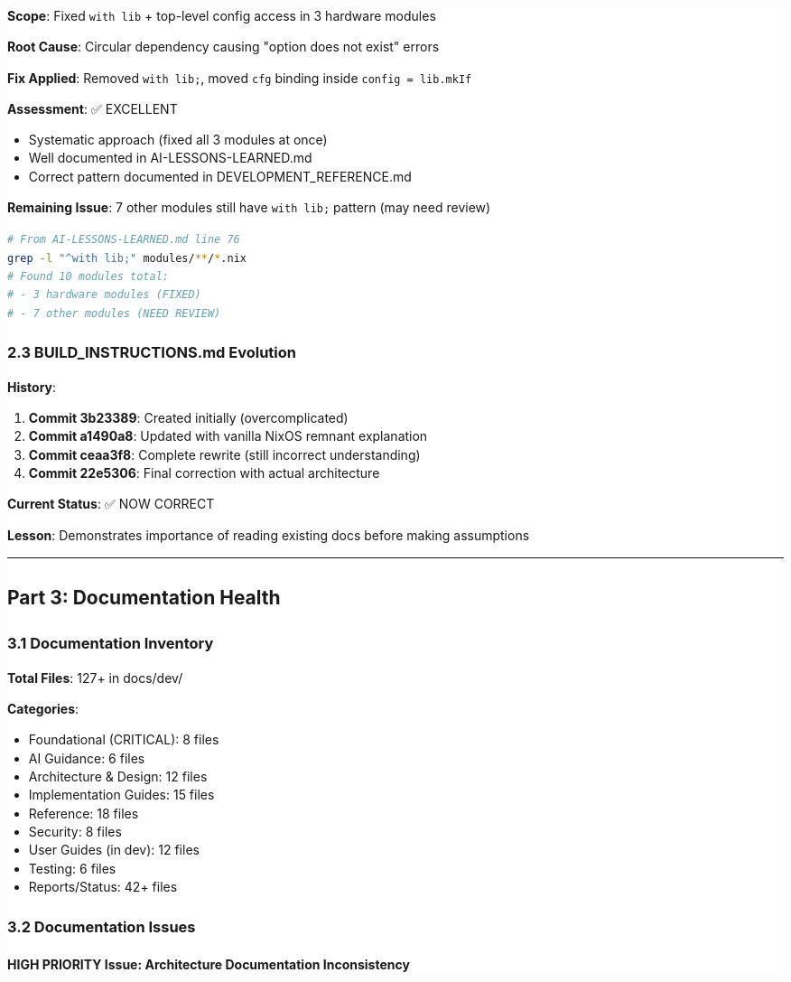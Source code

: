 **Scope**: Fixed `with lib` + top-level config access in 3 hardware modules

**Root Cause**: Circular dependency causing "option does not exist" errors

**Fix Applied**: Removed `with lib;`, moved `cfg` binding inside `config = lib.mkIf`

**Assessment**: ✅ EXCELLENT
- Systematic approach (fixed all 3 modules at once)
- Well documented in AI-LESSONS-LEARNED.md
- Correct pattern documented in DEVELOPMENT_REFERENCE.md

**Remaining Issue**: 7 other modules still have `with lib;` pattern (may need review)

```bash
# From AI-LESSONS-LEARNED.md line 76
grep -l "^with lib;" modules/**/*.nix
# Found 10 modules total:
# - 3 hardware modules (FIXED)
# - 7 other modules (NEED REVIEW)
```

### 2.3 BUILD_INSTRUCTIONS.md Evolution

**History**:
1. **Commit 3b23389**: Created initially (overcomplicated)
2. **Commit a1490a8**: Updated with vanilla NixOS remnant explanation
3. **Commit ceaa3f8**: Complete rewrite (still incorrect understanding)
4. **Commit 22e5306**: Final correction with actual architecture

**Current Status**: ✅ NOW CORRECT

**Lesson**: Demonstrates importance of reading existing docs before making assumptions

---

## Part 3: Documentation Health

### 3.1 Documentation Inventory

**Total Files**: 127+ in docs/dev/

**Categories**:
- Foundational (CRITICAL): 8 files
- AI Guidance: 6 files
- Architecture & Design: 12 files
- Implementation Guides: 15 files
- Reference: 18 files
- Security: 8 files
- User Guides (in dev): 12 files
- Testing: 6 files
- Reports/Status: 42+ files

### 3.2 Documentation Issues

#### HIGH PRIORITY Issue: Architecture Documentation Inconsistency
